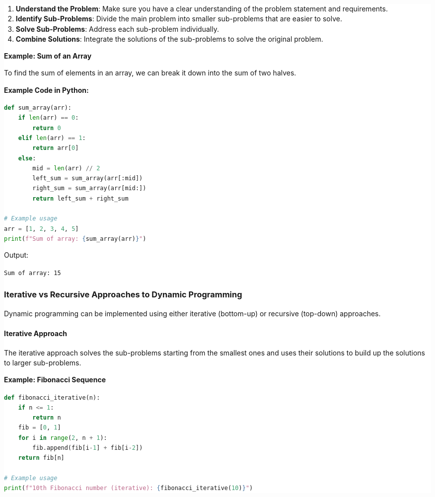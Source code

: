 1. **Understand the Problem**: Make sure you have a clear understanding of the problem statement and requirements.
2. **Identify Sub-Problems**: Divide the main problem into smaller sub-problems that are easier to solve.
3. **Solve Sub-Problems**: Address each sub-problem individually.
4. **Combine Solutions**: Integrate the solutions of the sub-problems to solve the original problem.

**Example: Sum of an Array**

To find the sum of elements in an array, we can break it down into the sum of two halves.

**Example Code in Python:**

```python
def sum_array(arr):
    if len(arr) == 0:
        return 0
    elif len(arr) == 1:
        return arr[0]
    else:
        mid = len(arr) // 2
        left_sum = sum_array(arr[:mid])
        right_sum = sum_array(arr[mid:])
        return left_sum + right_sum

# Example usage
arr = [1, 2, 3, 4, 5]
print(f"Sum of array: {sum_array(arr)}")
```

Output:
```
Sum of array: 15
```

### Iterative vs Recursive Approaches to Dynamic Programming

Dynamic programming can be implemented using either iterative (bottom-up) or recursive (top-down) approaches.

#### Iterative Approach

The iterative approach solves the sub-problems starting from the smallest ones and uses their solutions to build up the solutions to larger sub-problems.

**Example: Fibonacci Sequence**

```python
def fibonacci_iterative(n):
    if n <= 1:
        return n
    fib = [0, 1]
    for i in range(2, n + 1):
        fib.append(fib[i-1] + fib[i-2])
    return fib[n]

# Example usage
print(f"10th Fibonacci number (iterative): {fibonacci_iterative(10)}")
```
